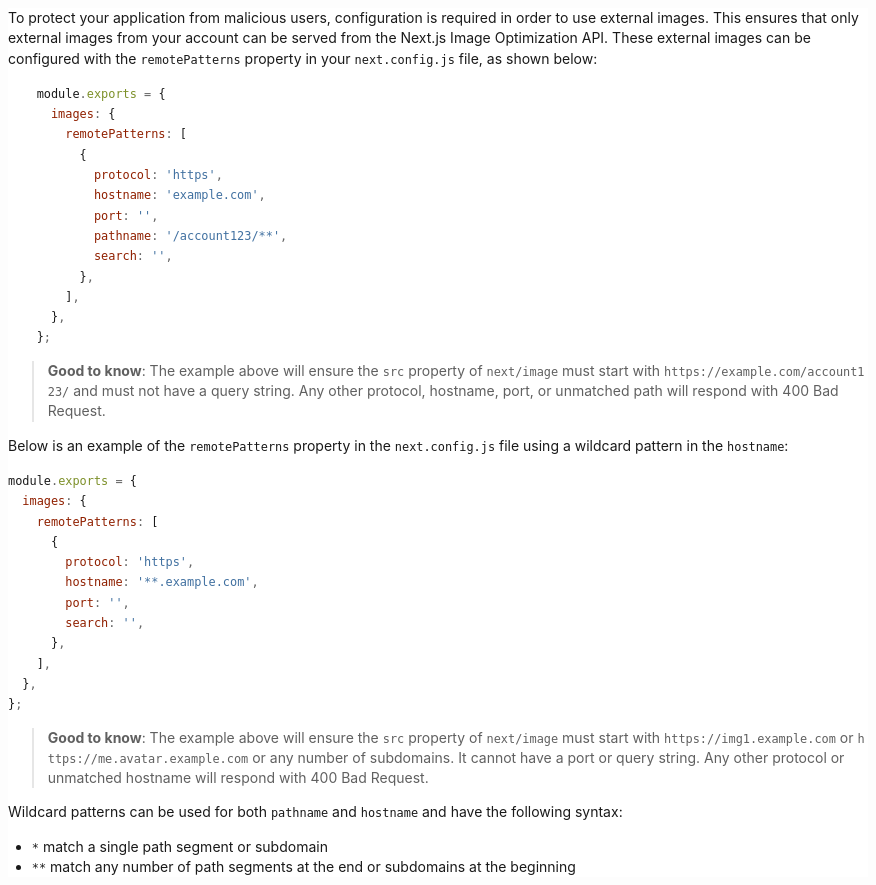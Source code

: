 To protect your application from malicious users, configuration is required in order to use external images. This ensures that only external images from your account can be served from the Next.js Image Optimization API. These external images can be configured with the `remotePatterns` property in your `next.config.js` file, as shown below:

```js
    module.exports = {
      images: {
        remotePatterns: [
          {
            protocol: 'https',
            hostname: 'example.com',
            port: '',
            pathname: '/account123/**',
            search: '',
          },
        ],
      },
    };

```
> 
> **Good to know**: The example above will ensure the `src` property of `next/image` must start with `https://example.com/account123/` and must not have a query string. Any other protocol, hostname, port, or unmatched path will respond with 400 Bad Request.

Below is an example of the `remotePatterns` property in the `next.config.js` file using a wildcard pattern in the `hostname`:

```js
module.exports = {
  images: {
    remotePatterns: [
      {
        protocol: 'https',
        hostname: '**.example.com',
        port: '',
        search: '',
      },
    ],
  },
};

```

> 
> **Good to know**: The example above will ensure the `src` property of `next/image` must start with `https://img1.example.com` or `https://me.avatar.example.com` or any number of subdomains. It cannot have a port or query string. Any other protocol or unmatched hostname will respond with 400 Bad Request.

Wildcard patterns can be used for both `pathname` and `hostname` and have the following syntax:

- `*` match a single path segment or subdomain
- `**` match any number of path segments at the end or subdomains at the beginning
